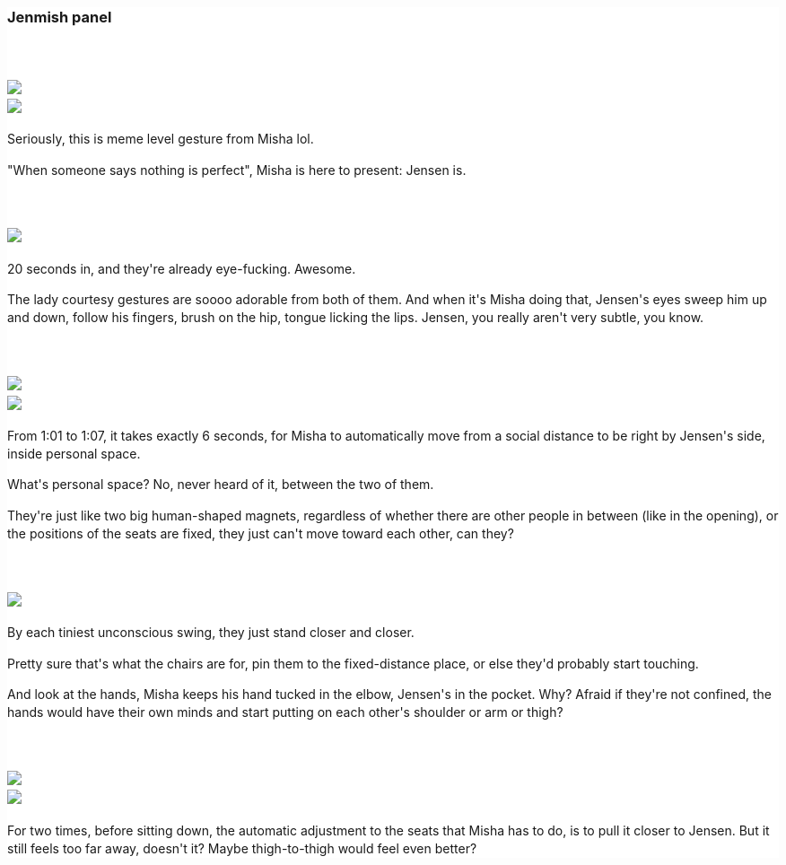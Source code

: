 ### Jenmish panel

<br><br>
![](https://64.media.tumblr.com/84c7a742ed4a829e3bb012d7b669db06/d9d525480c657c43-b3/s2048x3072/89f7f780ce5d12e4a02e89250eaddb95f166f860.jpg)
<br>
![](https://64.media.tumblr.com/f84fe051b22de26c479e059a82b582b6/d9d525480c657c43-97/s1280x1920/9a53a8b524272083fe5f7565a72613b17bdeb5ba.jpg)

Seriously, this is meme level gesture from Misha lol.

"When someone says nothing is perfect", Misha is here to present: Jensen is.

<br><br>
![](https://64.media.tumblr.com/94924196e7f700360cfa9824b51448c7/d9d525480c657c43-14/s2048x3072/9fa529f7a63d4b81ff61d3d7f7b49a1ad06638d4.jpg)

20 seconds in, and they're already eye-fucking. Awesome.

The lady courtesy gestures are soooo adorable from both of them. And when it's Misha doing that, Jensen's eyes sweep him up and down, follow his fingers, brush on the hip, tongue licking the lips. Jensen, you really aren't very subtle, you know.

<br><br>
![](https://64.media.tumblr.com/67cebb90463e2a35b54cd4095fb7ebd6/d9d525480c657c43-b7/s1280x1920/01a746c80028da73d5c0a97c5e9432f00929e53a.jpg)
<br>
![](https://64.media.tumblr.com/21b6db4e174520fa5296be52dcc29e4b/d9d525480c657c43-ed/s1280x1920/917a30a729cf4344f879f39a0faf09f8befe8641.jpg)

From 1:01 to 1:07, it takes exactly 6 seconds, for Misha to automatically move from a social distance to be right by Jensen's side, inside personal space.

What's personal space? No, never heard of it, between the two of them.

They're just like two big human-shaped magnets, regardless of whether there are other people in between (like in the opening), or the positions of the seats are fixed, they just can't move toward each other, can they?

<br><br>
![](https://64.media.tumblr.com/3b4c38842eb20f0a35d0423dead045ca/d9d525480c657c43-78/s2048x3072/2529f8751a9de5cb5602f411f17ef2ea229b276d.jpg)

By each tiniest unconscious swing, they just stand closer and closer.

Pretty sure that's what the chairs are for, pin them to the fixed-distance place, or else they'd probably start touching.

And look at the hands, Misha keeps his hand tucked in the elbow, Jensen's in the pocket. Why? Afraid if they're not confined, the hands would have their own minds and start putting on each other's shoulder or arm or thigh?

<br><br>
![](https://64.media.tumblr.com/1e61ad48aa25d94130a066abc37b8cb2/d9d525480c657c43-5e/s1280x1920/7dee97e64b5d657fbd0c83bfe16ce1cc324b1062.jpg)
<br>
![](https://64.media.tumblr.com/0722ae87dbc371f82ad07f4b75ff71ed/d9d525480c657c43-30/s1280x1920/c875bbf87782e5320a459973c89041421d1d6325.jpg)

For two times, before sitting down, the automatic adjustment to the seats that Misha has to do, is to pull it closer to Jensen. But it still feels too far away, doesn't it? Maybe thigh-to-thigh would feel even better?

